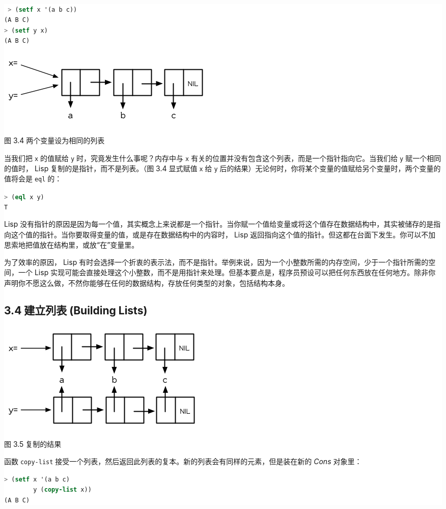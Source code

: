```lisp
 > (setf x '(a b c))
(A B C)
> (setf y x)
(A B C)
```

![ansi_common_lisp-20240915112957-434458.png](./image/ansi_common_lisp-20240915112957-434458.png)

图 3.4 两个变量设为相同的列表

当我们把 `x` 的值赋给 `y` 时，究竟发生什么事呢？内存中与 `x` 有关的位置并没有包含这个列表，而是一个指针指向它。当我们给 `y` 赋一个相同的值时， Lisp 复制的是指针，而不是列表。（图 3.4 显式赋值 `x` 给 `y` 后的结果）无论何时，你将某个变量的值赋给另个变量时，两个变量的值将会是 `eql` 的：

```lisp
> (eql x y)
T
```

Lisp 没有指针的原因是因为每一个值，其实概念上来说都是一个指针。当你赋一个值给变量或将这个值存在数据结构中，其实被储存的是指向这个值的指针。当你要取得变量的值，或是存在数据结构中的内容时， Lisp 返回指向这个值的指针。但这都在台面下发生。你可以不加思索地把值放在结构里，或放“在”变量里。

为了效率的原因， Lisp 有时会选择一个折衷的表示法，而不是指针。举例来说，因为一个小整数所需的内存空间，少于一个指针所需的空间，一个 Lisp 实现可能会直接处理这个小整数，而不是用指针来处理。但基本要点是，程序员预设可以把任何东西放在任何地方。除非你声明你不愿这么做，不然你能够在任何的数据结构，存放任何类型的对象，包括结构本身。

## 3.4 建立列表 (Building Lists)

![ansi_common_lisp-20240915112957-437482.png](./image/ansi_common_lisp-20240915112957-437482.png)

图 3.5 复制的结果

函数 `copy-list` 接受一个列表，然后返回此列表的复本。新的列表会有同样的元素，但是装在新的 *Cons* 对象里：

```lisp
> (setf x '(a b c)
        y (copy-list x))
(A B C)
```
